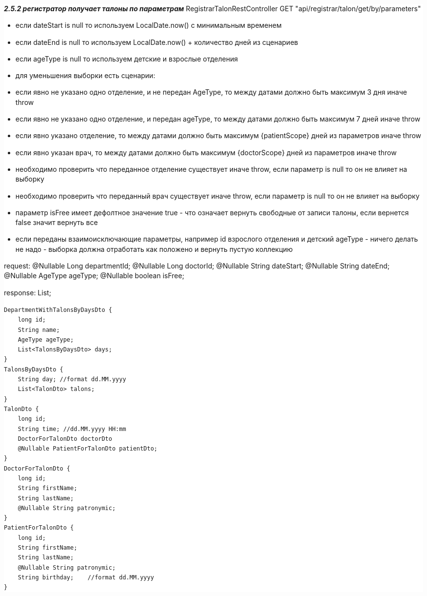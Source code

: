 
*****2.5.2 регистратор получает талоны по параметрам*****
RegistrarTalonRestController GET "api/registrar/talon/get/by/parameters"

- если dateStart is null то используем LocalDate.now() с минимальным временем
- если dateEnd is null то используем LocalDate.now() + количество дней из сценариев
- если ageType is null то используем детские и взрослые отделения

- для уменьшения выборки есть сценарии:
- если явно не указано одно отделение, и не передан AgeType, то между датами должно быть максимум 3 дня иначе throw
- если явно не указано одно отделение, и передан ageType, то между датами должно быть максимум 7 дней иначе throw
- если явно указано отделение, то между датами должно быть максимум {patientScope} дней из параметров иначе throw
- если явно указан врач, то между датами должно быть максимум {doctorScope} дней из параметров иначе throw

- необходимо проверить что переданное отделение существует иначе throw, если параметр is null то он не влияет на выборку
- необходимо проверить что переданный врач существует иначе throw, если параметр is null то он не влияет на выборку
- параметр isFree имеет дефолтное значение true - что означает вернуть свободные от записи талоны, если вернется false значит вернуть все
- если переданы взаимоисключающие параметры, например id взрослого отделения и детский ageType - ничего делать не надо - выборка должна отработать как положено и вернуть пустую коллекцию

request:
    @Nullable Long departmentId;
    @Nullable Long doctorId;
    @Nullable String dateStart;
    @Nullable String dateEnd;
    @Nullable AgeType ageType;
    @Nullable boolean isFree; 

response:
    List<DepartmentWithTalonsByDaysDto>;

    DepartmentWithTalonsByDaysDto {
        long id;
        String name;
        AgeType ageType;
        List<TalonsByDaysDto> days;
    }
    TalonsByDaysDto {
        String day; //format dd.MM.yyyy
        List<TalonDto> talons;
    }
    TalonDto {
        long id;
        String time; //dd.MM.yyyy HH:mm
        DoctorForTalonDto doctorDto
        @Nullable PatientForTalonDto patientDto;
    }
    DoctorForTalonDto {
        long id;
        String firstName;
        String lastName;
        @Nullable String patronymic;
    }
    PatientForTalonDto {
        long id;
        String firstName;
        String lastName;
        @Nullable String patronymic;
        String birthday;    //format dd.MM.yyyy
    }